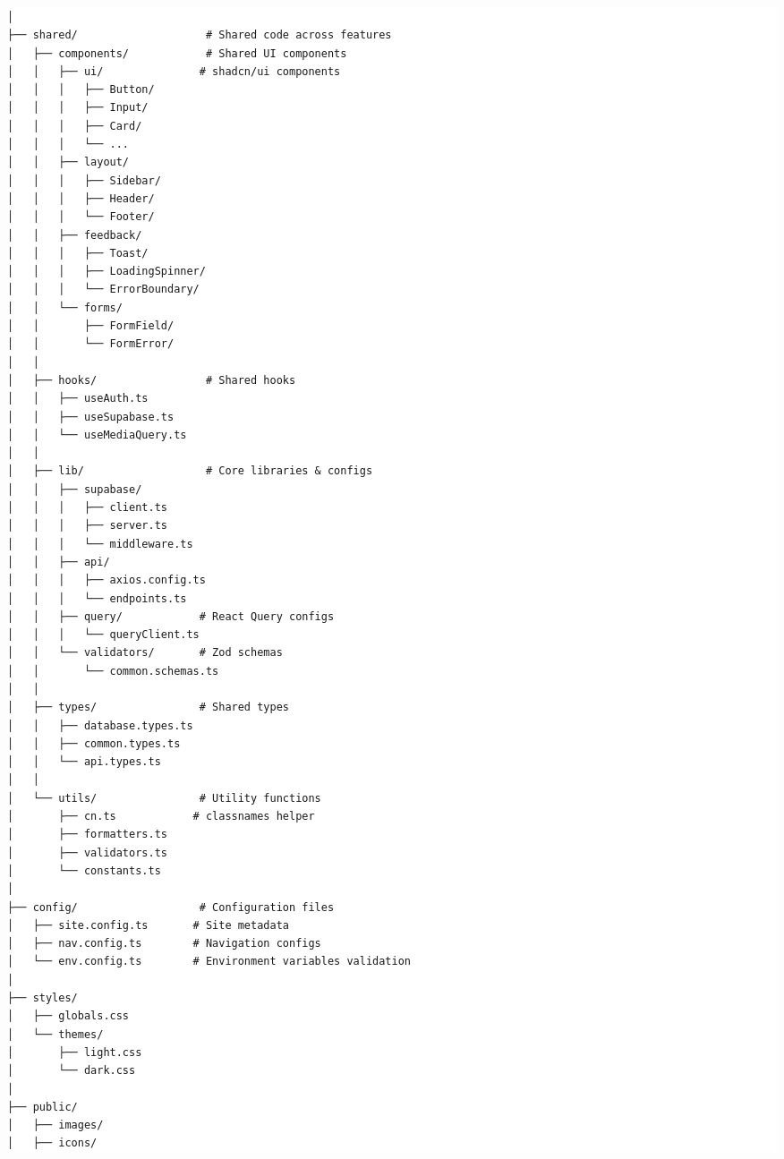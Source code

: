 ```
│
├── shared/                    # Shared code across features
│   ├── components/            # Shared UI components
│   │   ├── ui/               # shadcn/ui components
│   │   │   ├── Button/
│   │   │   ├── Input/
│   │   │   ├── Card/
│   │   │   └── ...
│   │   ├── layout/
│   │   │   ├── Sidebar/
│   │   │   ├── Header/
│   │   │   └── Footer/
│   │   ├── feedback/
│   │   │   ├── Toast/
│   │   │   ├── LoadingSpinner/
│   │   │   └── ErrorBoundary/
│   │   └── forms/
│   │       ├── FormField/
│   │       └── FormError/
│   │
│   ├── hooks/                 # Shared hooks
│   │   ├── useAuth.ts
│   │   ├── useSupabase.ts
│   │   └── useMediaQuery.ts
│   │
│   ├── lib/                   # Core libraries & configs
│   │   ├── supabase/
│   │   │   ├── client.ts
│   │   │   ├── server.ts
│   │   │   └── middleware.ts
│   │   ├── api/
│   │   │   ├── axios.config.ts
│   │   │   └── endpoints.ts
│   │   ├── query/            # React Query configs
│   │   │   └── queryClient.ts
│   │   └── validators/       # Zod schemas
│   │       └── common.schemas.ts
│   │
│   ├── types/                # Shared types
│   │   ├── database.types.ts
│   │   ├── common.types.ts
│   │   └── api.types.ts
│   │
│   └── utils/                # Utility functions
│       ├── cn.ts            # classnames helper
│       ├── formatters.ts
│       ├── validators.ts
│       └── constants.ts
│
├── config/                   # Configuration files
│   ├── site.config.ts       # Site metadata
│   ├── nav.config.ts        # Navigation configs
│   └── env.config.ts        # Environment variables validation
│
├── styles/
│   ├── globals.css
│   └── themes/
│       ├── light.css
│       └── dark.css
│
├── public/
│   ├── images/
│   ├── icons/
```
